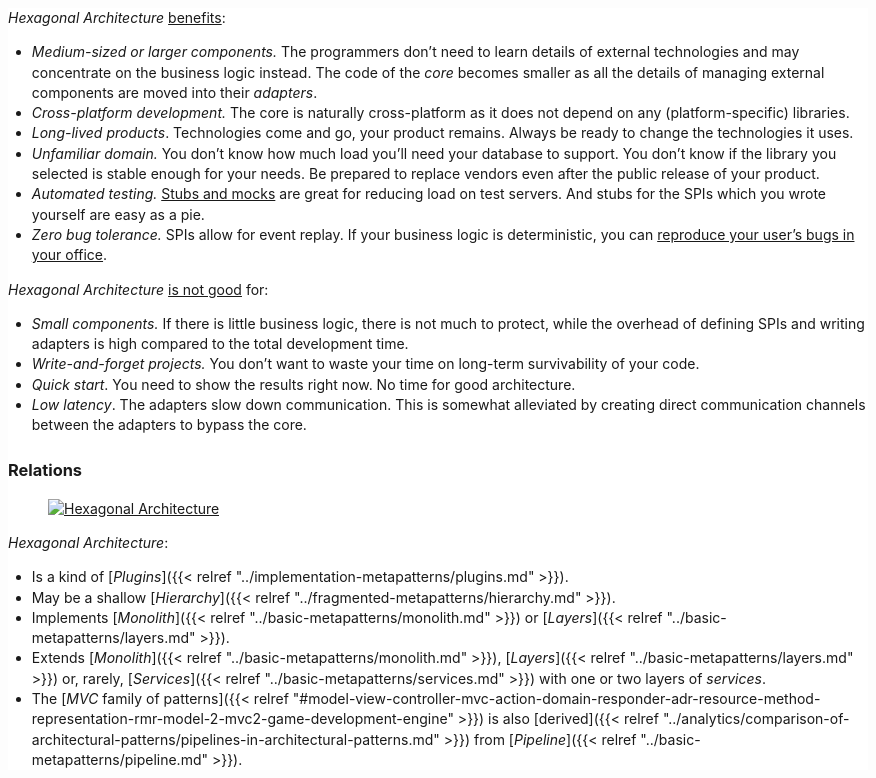 *Hexagonal Architecture* <ins>benefits</ins>:

- *Medium\-sized or larger components\.* The programmers don’t need to learn details of external technologies and may concentrate on the business logic instead\. The code of the *core* becomes smaller as all the details of managing external components are moved into their *adapters*\.
- *Cross\-platform development\.* The core is naturally cross\-platform as it does not depend on any \(platform\-specific\) libraries\.
- *Long\-lived products*\. Technologies come and go, your product remains\. Always be ready to change the technologies it uses\.
- *Unfamiliar domain\.* You don’t know how much load you’ll need your database to support\. You don’t know if the library you selected is stable enough for your needs\. Be prepared to replace vendors even after the public release of your product\.
- *Automated testing\.* [Stubs and mocks](https://stackoverflow.com/questions/3459287/whats-the-difference-between-a-mock-stub) are great for reducing load on test servers\. And stubs for the SPIs which you wrote yourself are easy as a pie\.
- *Zero bug tolerance\.* SPIs allow for event replay\. If your business logic is deterministic, you can [reproduce your user’s bugs in your office](http://ithare.com/chapter-vc-modular-architecture-client-side-on-debugging-distributed-systems-deterministic-logic-and-finite-state-machines/)\.


*Hexagonal Architecture* <ins>is not good</ins> for:

- *Small components\.* If there is little business logic, there is not much to protect, while the overhead of defining SPIs and writing adapters is high compared to the total development time\.
- *Write\-and\-forget projects\.* You don’t want to waste your time on long\-term survivability of your code\.
- *Quick start*\. You need to show the results right now\. No time for good architecture\.
- *Low latency*\. The adapters slow down communication\. This is somewhat alleviated by creating direct communication channels between the adapters to bypass the core\.


### Relations

<figure>
<a href="/diagrams/Relations/Hexagonal%20Architecture.png">
<picture>
<source srcset="/diagrams/Relations/Hexagonal%20Architecture.svg" media="(prefers-color-scheme: light), (prefers-color-scheme: no-preference)"/>
<source srcset="/diagrams/Relations/Hexagonal%20Architecture.dark.svg" media="(prefers-color-scheme: dark)"/>
<img src="/diagrams/Relations/Hexagonal%20Architecture.png" alt="Hexagonal Architecture" loading="lazy" width="1023" height="602" style="width:100%"/>
</picture>
</a>
</figure>

*Hexagonal Architecture*:

- Is a kind of [*Plugins*]({{< relref "../implementation-metapatterns/plugins.md" >}})\.
- May be a shallow [*Hierarchy*]({{< relref "../fragmented-metapatterns/hierarchy.md" >}})\.
- Implements [*Monolith*]({{< relref "../basic-metapatterns/monolith.md" >}}) or [*Layers*]({{< relref "../basic-metapatterns/layers.md" >}})\.
- Extends [*Monolith*]({{< relref "../basic-metapatterns/monolith.md" >}}), [*Layers*]({{< relref "../basic-metapatterns/layers.md" >}}) or, rarely, [*Services*]({{< relref "../basic-metapatterns/services.md" >}}) with one or two layers of *services*\.
- The [*MVC* family of patterns]({{< relref "#model-view-controller-mvc-action-domain-responder-adr-resource-method-representation-rmr-model-2-mvc2-game-development-engine" >}}) is also [derived]({{< relref "../analytics/comparison-of-architectural-patterns/pipelines-in-architectural-patterns.md" >}}) from [*Pipeline*]({{< relref "../basic-metapatterns/pipeline.md" >}})\.
